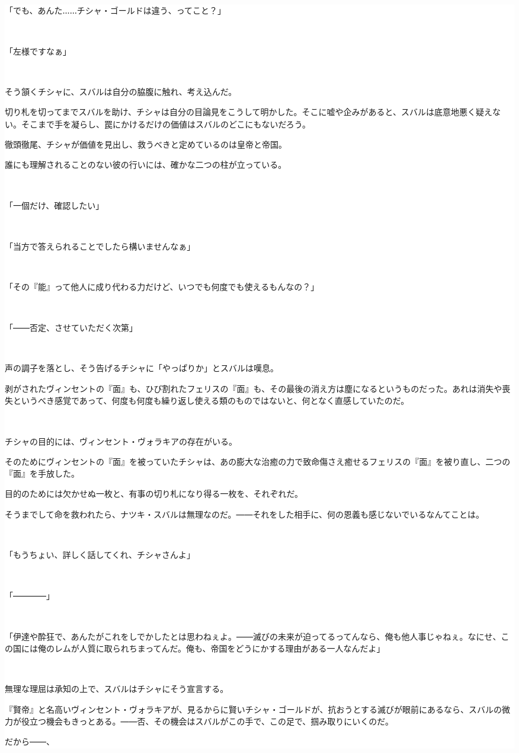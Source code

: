 
「でも、あんた……チシャ・ゴールドは違う、ってこと？」

　

「左様ですなぁ」

　

そう頷くチシャに、スバルは自分の脇腹に触れ、考え込んだ。

切り札を切ってまでスバルを助け、チシャは自分の目論見をこうして明かした。そこに嘘や企みがあると、スバルは底意地悪く疑えない。そこまで手を凝らし、罠にかけるだけの価値はスバルのどこにもないだろう。

徹頭徹尾、チシャが価値を見出し、救うべきと定めているのは皇帝と帝国。

誰にも理解されることのない彼の行いには、確かな二つの柱が立っている。

　

「一個だけ、確認したい」

　

「当方で答えられることでしたら構いませんなぁ」

　

「その『能』って他人に成り代わる力だけど、いつでも何度でも使えるもんなの？」

　

「――否定、させていただく次第」

　

声の調子を落とし、そう告げるチシャに「やっぱりか」とスバルは嘆息。

剥がされたヴィンセントの『面』も、ひび割れたフェリスの『面』も、その最後の消え方は塵になるというものだった。あれは消失や喪失というべき感覚であって、何度も何度も繰り返し使える類のものではないと、何となく直感していたのだ。

　

チシャの目的には、ヴィンセント・ヴォラキアの存在がいる。

そのためにヴィンセントの『面』を被っていたチシャは、あの膨大な治癒の力で致命傷さえ癒せるフェリスの『面』を被り直し、二つの『面』を手放した。

目的のためには欠かせぬ一枚と、有事の切り札になり得る一枚を、それぞれだ。

そうまでして命を救われたら、ナツキ・スバルは無理なのだ。――それをした相手に、何の恩義も感じないでいるなんてことは。

　

「もうちょい、詳しく話してくれ、チシャさんよ」

　

「――――」

　

「伊達や酔狂で、あんたがこれをしでかしたとは思わねぇよ。――滅びの未来が迫ってるってんなら、俺も他人事じゃねぇ。なにせ、この国には俺のレムが人質に取られちまってんだ。俺も、帝国をどうにかする理由がある一人なんだよ」

　

無理な理屈は承知の上で、スバルはチシャにそう宣言する。

『賢帝』と名高いヴィンセント・ヴォラキアが、見るからに賢いチシャ・ゴールドが、抗おうとする滅びが眼前にあるなら、スバルの微力が役立つ機会もきっとある。――否、その機会はスバルがこの手で、この足で、掴み取りにいくのだ。

だから――、
